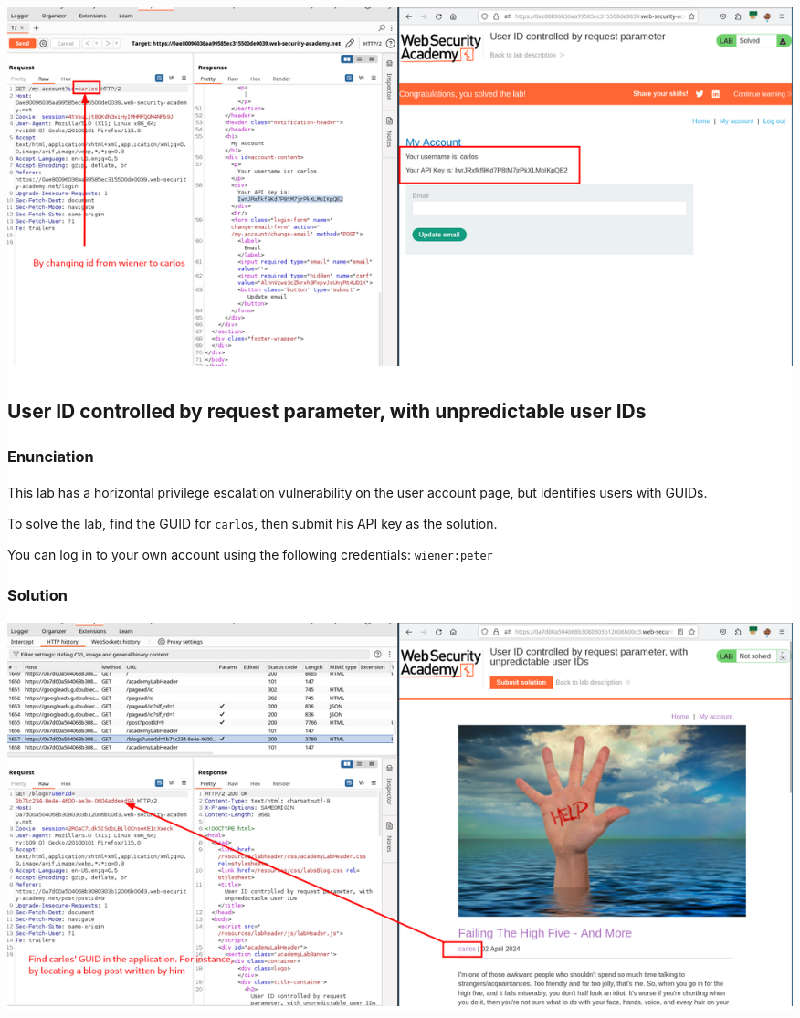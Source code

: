 
![broken](../img/broken_10.png)



## User ID controlled by request parameter, with unpredictable user IDs

### Enunciation

This lab has a horizontal privilege escalation vulnerability on the user account page, but identifies users with GUIDs.

To solve the lab, find the GUID for `carlos`, then submit his API key as the solution.

You can log in to your own account using the following credentials: `wiener:peter`

### Solution

![broken](../img/broken_11.png)

